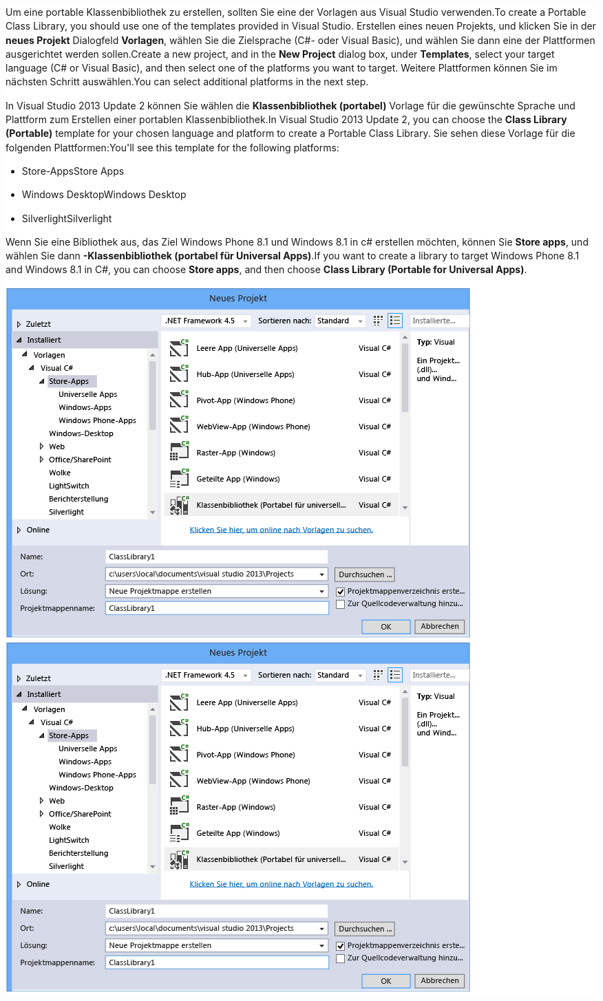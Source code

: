  <span data-ttu-id="e972c-146">Um eine portable Klassenbibliothek zu erstellen, sollten Sie eine der Vorlagen aus Visual Studio verwenden.</span><span class="sxs-lookup"><span data-stu-id="e972c-146">To create a Portable Class Library, you should use one of the templates provided in Visual Studio.</span></span> <span data-ttu-id="e972c-147">Erstellen eines neuen Projekts, und klicken Sie in der **neues Projekt** Dialogfeld **Vorlagen**, wählen Sie die Zielsprache (C#- oder Visual Basic), und wählen Sie dann eine der Plattformen ausgerichtet werden sollen.</span><span class="sxs-lookup"><span data-stu-id="e972c-147">Create a new project, and in the **New Project** dialog box, under **Templates**, select your target language (C# or Visual Basic), and then select one of the platforms you want to target.</span></span> <span data-ttu-id="e972c-148">Weitere Plattformen können Sie im nächsten Schritt auswählen.</span><span class="sxs-lookup"><span data-stu-id="e972c-148">You can select additional platforms in the next step.</span></span>  
  
 <span data-ttu-id="e972c-149">In Visual Studio 2013 Update 2 können Sie wählen die **Klassenbibliothek (portabel)** Vorlage für die gewünschte Sprache und Plattform zum Erstellen einer portablen Klassenbibliothek.</span><span class="sxs-lookup"><span data-stu-id="e972c-149">In Visual Studio 2013 Update 2, you can choose the **Class Library (Portable)** template for your chosen language and platform to create a Portable Class Library.</span></span> <span data-ttu-id="e972c-150">Sie sehen diese Vorlage für die folgenden Plattformen:</span><span class="sxs-lookup"><span data-stu-id="e972c-150">You'll see this template for the following platforms:</span></span>  
  
-   <span data-ttu-id="e972c-151">Store-Apps</span><span class="sxs-lookup"><span data-stu-id="e972c-151">Store Apps</span></span>  
  
-   <span data-ttu-id="e972c-152">Windows Desktop</span><span class="sxs-lookup"><span data-stu-id="e972c-152">Windows Desktop</span></span>  
  
-   <span data-ttu-id="e972c-153">Silverlight</span><span class="sxs-lookup"><span data-stu-id="e972c-153">Silverlight</span></span>  
  
 <span data-ttu-id="e972c-154">Wenn Sie eine Bibliothek aus, das Ziel Windows Phone 8.1 und Windows 8.1 in c# erstellen möchten, können Sie **Store apps**, und wählen Sie dann **-Klassenbibliothek (portabel für Universal Apps)**.</span><span class="sxs-lookup"><span data-stu-id="e972c-154">If you want to create a library to target Windows Phone 8.1 and Windows 8.1 in C#, you can choose **Store apps**, and then choose **Class Library (Portable for Universal Apps)**.</span></span>  
  
 <span data-ttu-id="e972c-155">![Portable Klassenbibliothek für Store-Apps](../../../docs/standard/cross-platform/media/storeuniversalpcl.png "StoreUniversalPCL")</span><span class="sxs-lookup"><span data-stu-id="e972c-155">![Portable Class Library for Store Apps](../../../docs/standard/cross-platform/media/storeuniversalpcl.png "StoreUniversalPCL")</span></span>  
  